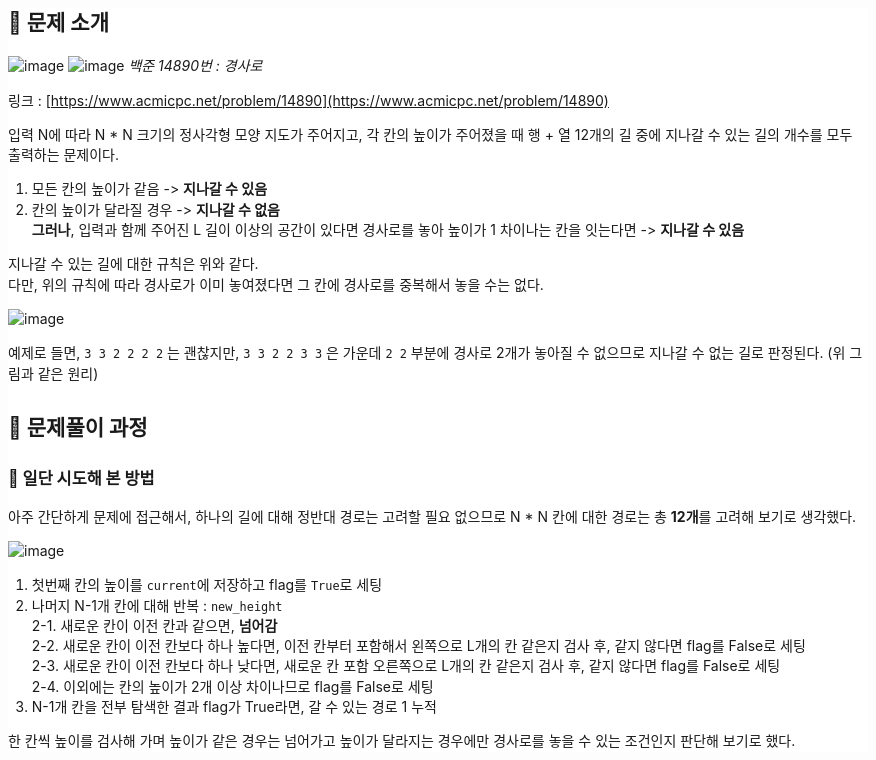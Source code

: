 ## **📄 문제 소개**

![image](https://user-images.githubusercontent.com/6462456/180086066-be7fc09d-a0cf-4bb0-b5b9-c0683ed8508b.png)
![image](https://user-images.githubusercontent.com/6462456/179397380-90811803-dff8-406f-a7f8-ab5771cb46df.png)
_백준 14890번 : 경사로_

링크 : [https://www.acmicpc.net/problem/14890](https://www.acmicpc.net/problem/14890)

입력 N에 따라 N \* N 크기의 정사각형 모양 지도가 주어지고,
각 칸의 높이가 주어졌을 때 행 + 열 12개의 길 중에
지나갈 수 있는 길의 개수를 모두 출력하는 문제이다.

1. 모든 칸의 높이가 같음 -> **지나갈 수 있음**
2. 칸의 높이가 달라질 경우 -> **지나갈 수 없음**  
   **그러나**, 입력과 함께 주어진 L 길이 이상의 공간이 있다면
   경사로를 놓아 높이가 1 차이나는 칸을 잇는다면 -> **지나갈 수 있음**

지나갈 수 있는 길에 대한 규칙은 위와 같다.  
다만, 위의 규칙에 따라 경사로가 이미 놓여졌다면
그 칸에 경사로를 중복해서 놓을 수는 없다.

![image](https://user-images.githubusercontent.com/6462456/180066566-a7bd7b1d-79be-43c4-a234-d5fd258a01eb.png)

예제로 들면, `3 3 2 2 2 2` 는 괜찮지만,
`3 3 2 2 3 3` 은 가운데 `2 2` 부분에 경사로 2개가 놓아질 수 없으므로
지나갈 수 없는 길로 판정된다. (위 그림과 같은 원리)

## **📗 문제풀이 과정**

### **🧐 일단 시도해 본 방법**

아주 간단하게 문제에 접근해서,
하나의 길에 대해 정반대 경로는 고려할 필요 없으므로
N \* N 칸에 대한 경로는 총 **12개**를 고려해 보기로 생각했다.

![image](https://user-images.githubusercontent.com/6462456/180068061-b547621b-07a2-4e2f-a6b2-5000afcd9920.png)

1. 첫번째 칸의 높이를 `current`에 저장하고 flag를 `True`로 세팅
2. 나머지 N-1개 칸에 대해 반복 : `new_height`  
   2-1. 새로운 칸이 이전 칸과 같으면, **넘어감**  
   2-2. 새로운 칸이 이전 칸보다 하나 높다면, 이전 칸부터 포함해서
   왼쪽으로 L개의 칸 같은지 검사 후, 같지 않다면 flag를 False로 세팅  
   2-3. 새로운 칸이 이전 칸보다 하나 낮다면,
   새로운 칸 포함 오른쪽으로 L개의 칸 같은지 검사 후,
   같지 않다면 flag를 False로 세팅  
   2-4. 이외에는 칸의 높이가 2개 이상 차이나므로 flag를 False로 세팅
3. N-1개 칸을 전부 탐색한 결과 flag가 True라면, 갈 수 있는 경로 1 누적

한 칸씩 높이를 검사해 가며 높이가 같은 경우는 넘어가고
높이가 달라지는 경우에만 경사로를 놓을 수 있는 조건인지
판단해 보기로 했다.
